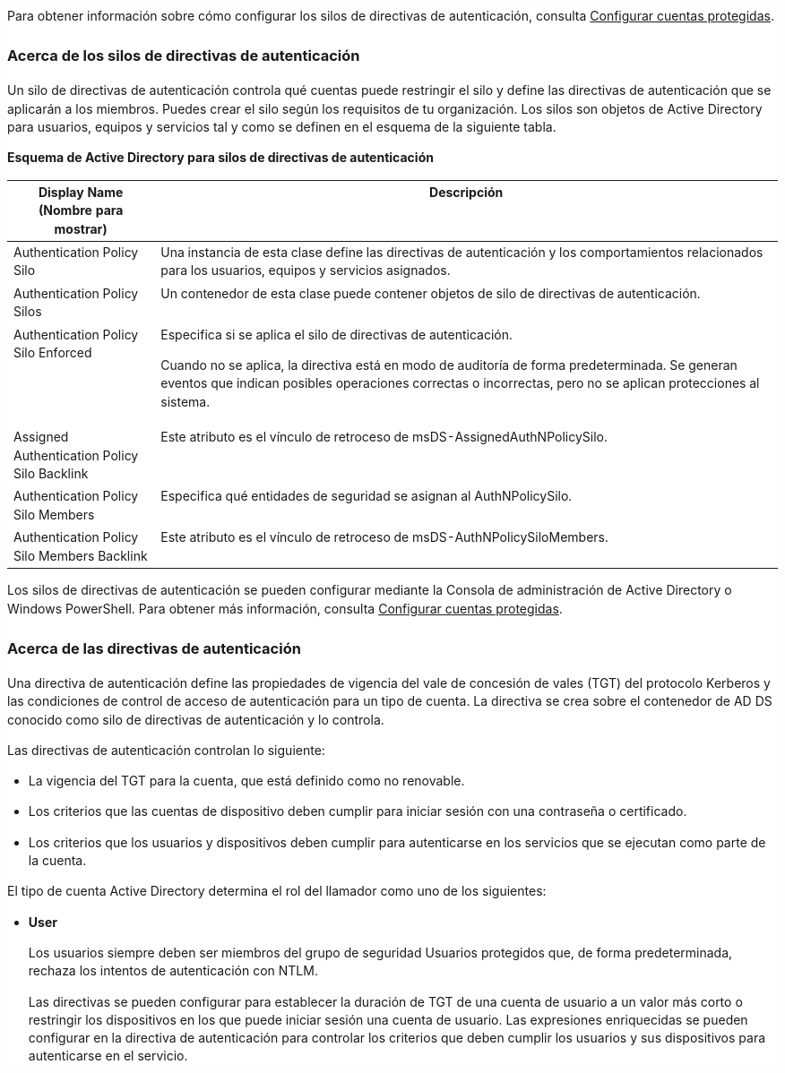 Para obtener información sobre cómo configurar los silos de directivas de autenticación, consulta [Configurar cuentas protegidas](../../identity/ad-ds/manage/how-to-configure-protected-accounts.md).

### <a name="about-authentication-policy-silos"></a>Acerca de los silos de directivas de autenticación
Un silo de directivas de autenticación controla qué cuentas puede restringir el silo y define las directivas de autenticación que se aplicarán a los miembros. Puedes crear el silo según los requisitos de tu organización. Los silos son objetos de Active Directory para usuarios, equipos y servicios tal y como se definen en el esquema de la siguiente tabla.

**Esquema de Active Directory para silos de directivas de autenticación**

|Display Name (Nombre para mostrar)|Descripción|
|--------|--------|
|Authentication Policy Silo|Una instancia de esta clase define las directivas de autenticación y los comportamientos relacionados para los usuarios, equipos y servicios asignados.|
|Authentication Policy Silos|Un contenedor de esta clase puede contener objetos de silo de directivas de autenticación.|
|Authentication Policy Silo Enforced|Especifica si se aplica el silo de directivas de autenticación.<p>Cuando no se aplica, la directiva está en modo de auditoría de forma predeterminada. Se generan eventos que indican posibles operaciones correctas o incorrectas, pero no se aplican protecciones al sistema.|
|Assigned Authentication Policy Silo Backlink|Este atributo es el vínculo de retroceso de msDS-AssignedAuthNPolicySilo.|
|Authentication Policy Silo Members|Especifica qué entidades de seguridad se asignan al AuthNPolicySilo.|
|Authentication Policy Silo Members Backlink|Este atributo es el vínculo de retroceso de msDS-AuthNPolicySiloMembers.|

Los silos de directivas de autenticación se pueden configurar mediante la Consola de administración de Active Directory o Windows PowerShell. Para obtener más información, consulta [Configurar cuentas protegidas](../../identity/ad-ds/manage/how-to-configure-protected-accounts.md).

### <a name="about-authentication-policies"></a>Acerca de las directivas de autenticación
Una directiva de autenticación define las propiedades de vigencia del vale de concesión de vales (TGT) del protocolo Kerberos y las condiciones de control de acceso de autenticación para un tipo de cuenta. La directiva se crea sobre el contenedor de AD DS conocido como silo de directivas de autenticación y lo controla.

Las directivas de autenticación controlan lo siguiente:

-   La vigencia del TGT para la cuenta, que está definido como no renovable.

-   Los criterios que las cuentas de dispositivo deben cumplir para iniciar sesión con una contraseña o certificado.

-   Los criterios que los usuarios y dispositivos deben cumplir para autenticarse en los servicios que se ejecutan como parte de la cuenta.

El tipo de cuenta Active Directory determina el rol del llamador como uno de los siguientes:

-   **User**

    Los usuarios siempre deben ser miembros del grupo de seguridad Usuarios protegidos que, de forma predeterminada, rechaza los intentos de autenticación con NTLM.

    Las directivas se pueden configurar para establecer la duración de TGT de una cuenta de usuario a un valor más corto o restringir los dispositivos en los que puede iniciar sesión una cuenta de usuario. Las expresiones enriquecidas se pueden configurar en la directiva de autenticación para controlar los criterios que deben cumplir los usuarios y sus dispositivos para autenticarse en el servicio.
